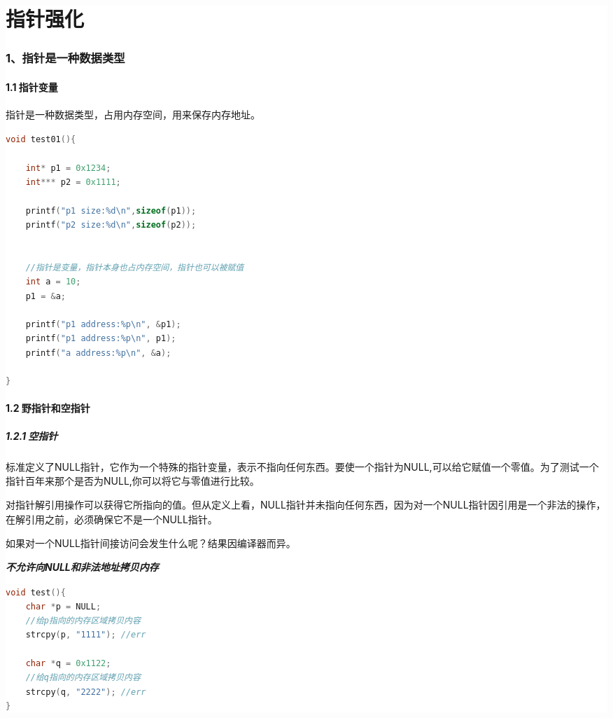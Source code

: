 # 指针强化


### 1、指针是一种数据类型

#### 1.1 指针变量

指针是一种数据类型，占用内存空间，用来保存内存地址。

```c
void test01(){
	
	int* p1 = 0x1234;
	int*** p2 = 0x1111;

	printf("p1 size:%d\n",sizeof(p1));
	printf("p2 size:%d\n",sizeof(p2));


	//指针是变量，指针本身也占内存空间，指针也可以被赋值
	int a = 10;
	p1 = &a;

	printf("p1 address:%p\n", &p1);
	printf("p1 address:%p\n", p1);
	printf("a address:%p\n", &a);

}
```

#### 1.2 野指针和空指针

##### 1.2.1 空指针

标准定义了NULL指针，它作为一个特殊的指针变量，表示不指向任何东西。要使一个指针为NULL,可以给它赋值一个零值。为了测试一个指针百年来那个是否为NULL,你可以将它与零值进行比较。

对指针解引用操作可以获得它所指向的值。但从定义上看，NULL指针并未指向任何东西，因为对一个NULL指针因引用是一个非法的操作，在解引用之前，必须确保它不是一个NULL指针。

 如果对一个NULL指针间接访问会发生什么呢？结果因编译器而异。

***不允许向NULL和非法地址拷贝内存***

```c
void test(){
	char *p = NULL;
	//给p指向的内存区域拷贝内容
	strcpy(p, "1111"); //err

	char *q = 0x1122;
	//给q指向的内存区域拷贝内容
	strcpy(q, "2222"); //err		
}
```
